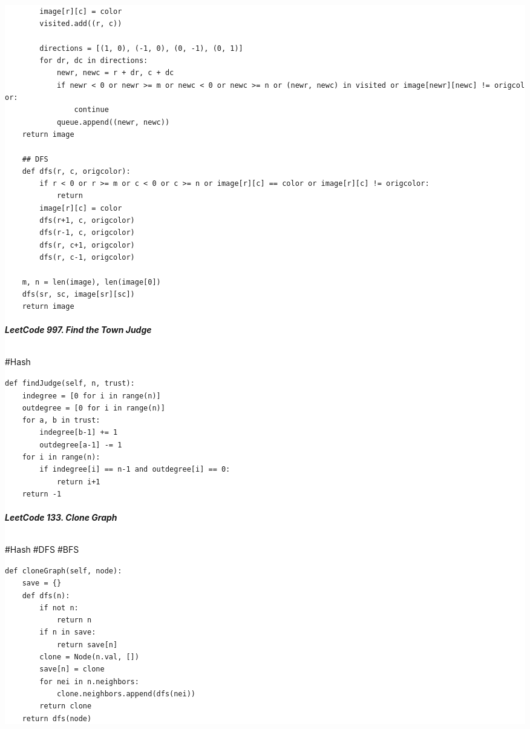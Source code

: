 ```
		image[r][c] = color
		visited.add((r, c))

		directions = [(1, 0), (-1, 0), (0, -1), (0, 1)]
		for dr, dc in directions:
			newr, newc = r + dr, c + dc
			if newr < 0 or newr >= m or newc < 0 or newc >= n or (newr, newc) in visited or image[newr][newc] != origcolor:
				continue
			queue.append((newr, newc))
	return image

	## DFS
	def dfs(r, c, origcolor):
		if r < 0 or r >= m or c < 0 or c >= n or image[r][c] == color or image[r][c] != origcolor:
			return 
		image[r][c] = color
		dfs(r+1, c, origcolor)
		dfs(r-1, c, origcolor)
		dfs(r, c+1, origcolor)
		dfs(r, c-1, origcolor)

	m, n = len(image), len(image[0])
	dfs(sr, sc, image[sr][sc])
	return image
```

###### **LeetCode 997. Find the Town Judge**
#Hash 
```
def findJudge(self, n, trust):
	indegree = [0 for i in range(n)]
	outdegree = [0 for i in range(n)]
	for a, b in trust:
		indegree[b-1] += 1
		outdegree[a-1] -= 1
	for i in range(n):
		if indegree[i] == n-1 and outdegree[i] == 0:
			return i+1
	return -1
```

###### **LeetCode 133. Clone Graph**
#Hash #DFS #BFS 
```
def cloneGraph(self, node):
	save = {}
	def dfs(n):
		if not n:
			return n
		if n in save:
			return save[n]
		clone = Node(n.val, [])
		save[n] = clone
		for nei in n.neighbors:
			clone.neighbors.append(dfs(nei))
		return clone
	return dfs(node)
```
